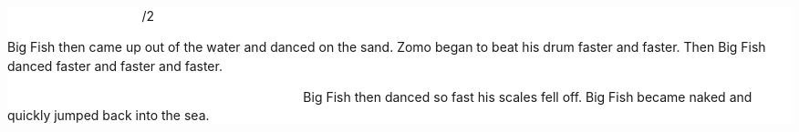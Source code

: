 <font color="#ffffff" style="visibility:hidden;">
____
</font>
<font color="#ffffff" style="visibility:hidden;">
____
</font>
<font color="#ffffff" style="visibility:hidden;">
____
</font>
<font color="#ffffff" style="visibility:hidden;">
____
</font>
<font color="#ffffff" style="visibility:hidden;">
____
</font>
/2
</p>
<p>
Big Fish then came up out of the water and danced on the sand.  Zomo began to beat his drum faster and faster.    Then Big Fish danced faster and faster and faster.
</p>
<p>
<font color="#ffffff" style="visibility:hidden;">
____
</font>
<font color="#ffffff" style="visibility:hidden;">
____
</font>
<font color="#ffffff" style="visibility:hidden;">
____
</font>
<font color="#ffffff" style="visibility:hidden;">
____
</font>
<font color="#ffffff" style="visibility:hidden;">
____
</font>
<font color="#ffffff" style="visibility:hidden;">
____
</font>
<font color="#ffffff" style="visibility:hidden;">
____
</font>
<font color="#ffffff" style="visibility:hidden;">
____
</font>
<font color="#ffffff" style="visibility:hidden;">
____
</font>
<font color="#ffffff" style="visibility:hidden;">
____
</font>
<font color="#ffffff" style="visibility:hidden;">
____
</font>
Big Fish  then danced so fast his scales fell off.  Big Fish became naked and quickly jumped back into the sea.
</p>
<p>
<font color="#ffffff" style="visibility:hidden;">